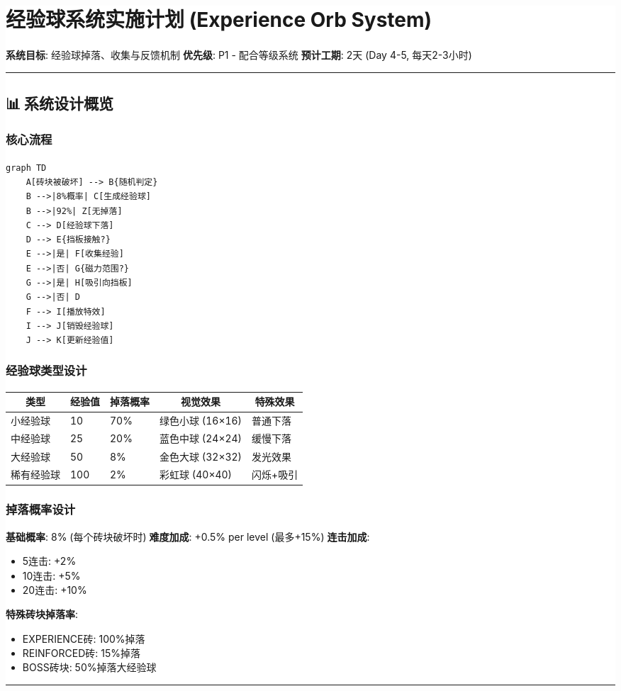# 经验球系统实施计划 (Experience Orb System)

**系统目标**: 经验球掉落、收集与反馈机制
**优先级**: P1 - 配合等级系统
**预计工期**: 2天 (Day 4-5, 每天2-3小时)

---

## 📊 系统设计概览

### 核心流程
```mermaid
graph TD
    A[砖块被破坏] --> B{随机判定}
    B -->|8%概率| C[生成经验球]
    B -->|92%| Z[无掉落]
    C --> D[经验球下落]
    D --> E{挡板接触?}
    E -->|是| F[收集经验]
    E -->|否| G{磁力范围?}
    G -->|是| H[吸引向挡板]
    G -->|否| D
    F --> I[播放特效]
    I --> J[销毁经验球]
    J --> K[更新经验值]
```

### 经验球类型设计

| 类型 | 经验值 | 掉落概率 | 视觉效果 | 特殊效果 |
|------|--------|---------|---------|---------|
| 小经验球 | 10 | 70% | 绿色小球 (16×16) | 普通下落 |
| 中经验球 | 25 | 20% | 蓝色中球 (24×24) | 缓慢下落 |
| 大经验球 | 50 | 8% | 金色大球 (32×32) | 发光效果 |
| 稀有经验球 | 100 | 2% | 彩虹球 (40×40) | 闪烁+吸引 |

### 掉落概率设计

**基础概率**: 8% (每个砖块破坏时)
**难度加成**: +0.5% per level (最多+15%)
**连击加成**:
- 5连击: +2%
- 10连击: +5%
- 20连击: +10%

**特殊砖块掉落率**:
- EXPERIENCE砖: 100%掉落
- REINFORCED砖: 15%掉落
- BOSS砖块: 50%掉落大经验球

---
